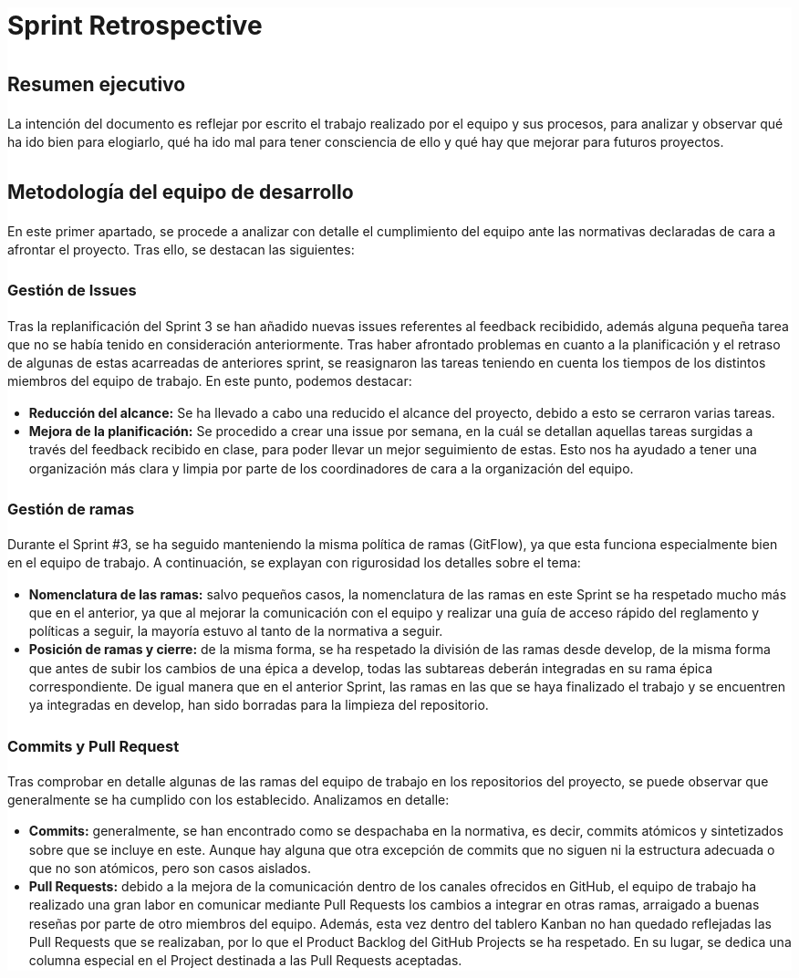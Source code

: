 ﻿# Sprint Retrospective

## Resumen ejecutivo

La intención del documento es reflejar por escrito el trabajo realizado por el equipo y sus procesos, para analizar y observar qué ha ido bien para elogiarlo, qué ha ido mal para tener consciencia de ello y qué hay que mejorar para futuros proyectos.

## Metodología del equipo de desarrollo

En este primer apartado, se procede a analizar con detalle el cumplimiento del equipo ante las normativas declaradas de cara a afrontar el proyecto. Tras ello, se destacan las siguientes:

### Gestión de Issues

Tras la replanificación del Sprint 3 se han añadido nuevas issues referentes al feedback recibidido, además alguna pequeña tarea que no se había tenido en consideración anteriormente. Tras haber afrontado problemas en cuanto a la planificación y el retraso de algunas de estas acarreadas de anteriores sprint, se reasignaron las tareas teniendo en cuenta los tiempos de los distintos miembros del equipo de trabajo. En este punto, podemos destacar:

- **Reducción del alcance:** Se ha llevado a cabo una reducido el alcance del proyecto, debido a esto se cerraron varias tareas. 
- **Mejora de la planificación:** Se procedido a crear una issue por semana, en la cuál se detallan aquellas tareas surgidas a través del feedback recibido en clase, para poder llevar un mejor seguimiento de estas. Esto nos ha ayudado a tener una organización más clara y limpia por parte de los coordinadores de cara a la organización del equipo.


### Gestión de ramas

Durante el Sprint #3, se ha seguido manteniendo la misma política de ramas (GitFlow), ya que esta funciona especialmente bien en el equipo de trabajo. A continuación, se explayan con rigurosidad los detalles sobre el tema:

- **Nomenclatura de las ramas:** salvo pequeños casos, la nomenclatura de las ramas en este Sprint se ha respetado mucho más que en el anterior, ya que al mejorar la comunicación con el equipo y realizar una guía de acceso rápido del reglamento y políticas a seguir, la mayoría estuvo al tanto de la normativa a seguir.
- **Posición de ramas y cierre:** de la misma forma, se ha respetado la división de las ramas desde develop, de la misma forma que antes de subir los cambios de una épica a develop, todas las subtareas deberán integradas en su rama épica correspondiente. De igual manera que en el anterior Sprint, las ramas en las que se haya finalizado el trabajo y se encuentren ya integradas en develop, han sido borradas para la limpieza del repositorio.

### Commits y Pull Request

Tras comprobar en detalle algunas de las ramas del equipo de trabajo en los repositorios del proyecto, se puede observar que generalmente se ha cumplido con los establecido. Analizamos en detalle:

- **Commits:** generalmente, se han encontrado como se despachaba en la normativa, es decir, commits atómicos y sintetizados sobre que se incluye en este. Aunque hay alguna que otra excepción de commits que no siguen ni la estructura adecuada o que no son atómicos, pero son casos aislados.
- **Pull Requests:** debido a la mejora de la comunicación dentro de los canales ofrecidos en GitHub, el equipo de trabajo ha realizado una gran labor en comunicar mediante Pull Requests los cambios a integrar en otras ramas, arraigado a buenas reseñas por parte de otro miembros del equipo. Además, esta vez dentro del tablero Kanban no han quedado reflejadas las Pull Requests que se realizaban, por lo que el Product Backlog del GitHub Projects se ha respetado. En su lugar, se dedica una columna especial en el Project destinada a las Pull Requests aceptadas.
